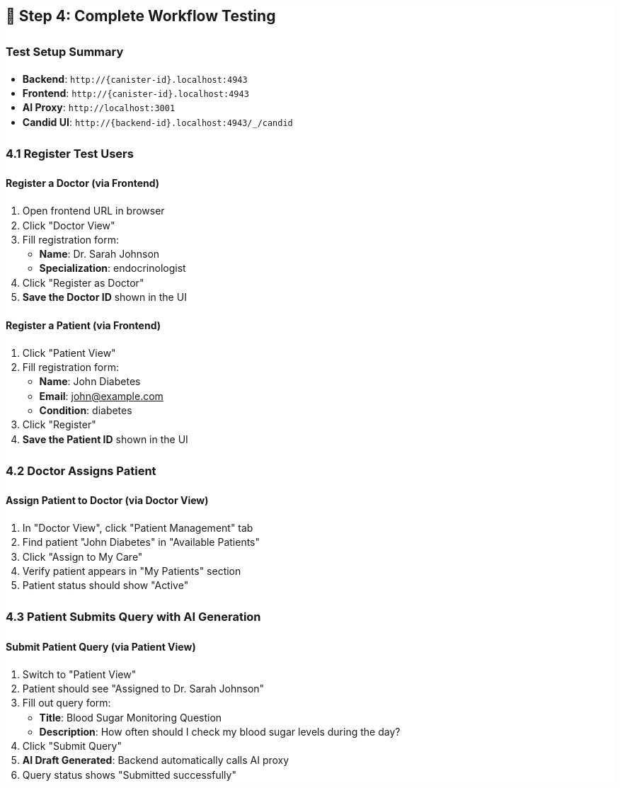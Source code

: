 
## 🧪 Step 4: Complete Workflow Testing

### Test Setup Summary
- **Backend**: `http://{canister-id}.localhost:4943` 
- **Frontend**: `http://{canister-id}.localhost:4943`
- **AI Proxy**: `http://localhost:3001`
- **Candid UI**: `http://{backend-id}.localhost:4943/_/candid`

### 4.1 Register Test Users

#### Register a Doctor (via Frontend)
1. Open frontend URL in browser
2. Click "Doctor View"  
3. Fill registration form:
   - **Name**: Dr. Sarah Johnson
   - **Specialization**: endocrinologist
4. Click "Register as Doctor"
5. **Save the Doctor ID** shown in the UI

#### Register a Patient (via Frontend)  
1. Click "Patient View"
2. Fill registration form:
   - **Name**: John Diabetes  
   - **Email**: john@example.com
   - **Condition**: diabetes
3. Click "Register"
4. **Save the Patient ID** shown in the UI

### 4.2 Doctor Assigns Patient

#### Assign Patient to Doctor (via Doctor View)
1. In "Doctor View", click "Patient Management" tab
2. Find patient "John Diabetes" in "Available Patients"
3. Click "Assign to My Care"
4. Verify patient appears in "My Patients" section
5. Patient status should show "Active"

### 4.3 Patient Submits Query with AI Generation

#### Submit Patient Query (via Patient View)
1. Switch to "Patient View"
2. Patient should see "Assigned to Dr. Sarah Johnson"
3. Fill out query form:
   - **Title**: Blood Sugar Monitoring Question
   - **Description**: How often should I check my blood sugar levels during the day?
4. Click "Submit Query"
5. **AI Draft Generated**: Backend automatically calls AI proxy
6. Query status shows "Submitted successfully"
